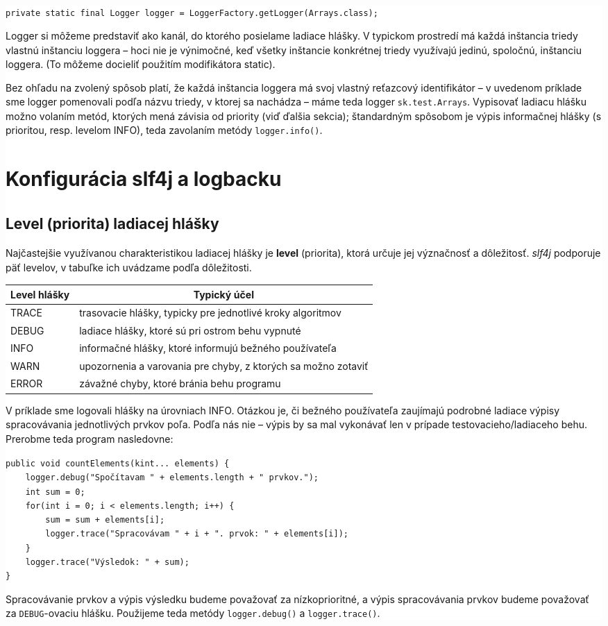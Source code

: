     private static final Logger logger = LoggerFactory.getLogger(Arrays.class);

Logger si môžeme predstaviť ako kanál, do ktorého posielame ladiace
hlášky. V typickom prostredí má každá inštancia triedy vlastnú inštanciu
loggera – hoci nie je výnimočné, keď všetky inštancie konkrétnej triedy
využívajú jedinú, spoločnú, inštanciu loggera. (To môžeme docieliť
použitím modifikátora static).

Bez ohľadu na zvolený spôsob platí, že každá inštancia loggera má svoj
vlastný reťazcový identifikátor – v uvedenom príklade sme logger
pomenovali podľa názvu triedy, v ktorej sa nachádza – máme teda logger
`sk.test.Arrays`. Vypisovať ladiacu hlášku možno volaním metód, ktorých
mená závisia od priority (viď ďalšia sekcia); štandardným spôsobom je
výpis informačnej hlášky (s prioritou, resp. levelom INFO), teda
zavolaním metódy `logger.info()`.

Konfigurácia slf4j a logbacku
=============================

Level (priorita) ladiacej hlášky
--------------------------------

Najčastejšie využívanou charakteristikou ladiacej hlášky je **level**
(priorita), ktorá určuje jej význačnosť a dôležitosť. *slf4j* podporuje
päť levelov, v tabuľke ich uvádzame podľa dôležitosti.

| Level hlášky | Typický účel                                                  |
|--------------|---------------------------------------------------------------|
| TRACE        | trasovacie hlášky, typicky pre jednotlivé kroky algoritmov    |
| DEBUG        | ladiace hlášky, ktoré sú pri ostrom behu vypnuté              |
| INFO         | informačné hlášky, ktoré informujú bežného používateľa        |
| WARN         | upozornenia a varovania pre chyby, z ktorých sa možno zotaviť |
| ERROR        | závažné chyby, ktoré bránia behu programu                     |

V príklade sme logovali hlášky na úrovniach INFO. Otázkou je, či bežného
používateľa zaujímajú podrobné ladiace výpisy spracovávania jednotlivých
prvkov poľa. Podľa nás nie – výpis by sa mal vykonávať len v prípade
testovacieho/ladiaceho behu. Prerobme teda program nasledovne:

    public void countElements(kint... elements) {
        logger.debug("Spočítavam " + elements.length + " prvkov.");
        int sum = 0;
        for(int i = 0; i < elements.length; i++) {
            sum = sum + elements[i];
            logger.trace("Spracovávam " + i + ". prvok: " + elements[i]);
        }
        logger.trace("Výsledok: " + sum);
    }

Spracovávanie prvkov a výpis výsledku budeme považovať za
nízkoprioritné, a výpis spracovávania prvkov budeme považovať za
`DEBUG`-ovaciu hlášku. Použijeme teda metódy `logger.debug()` a
`logger.trace()`.
